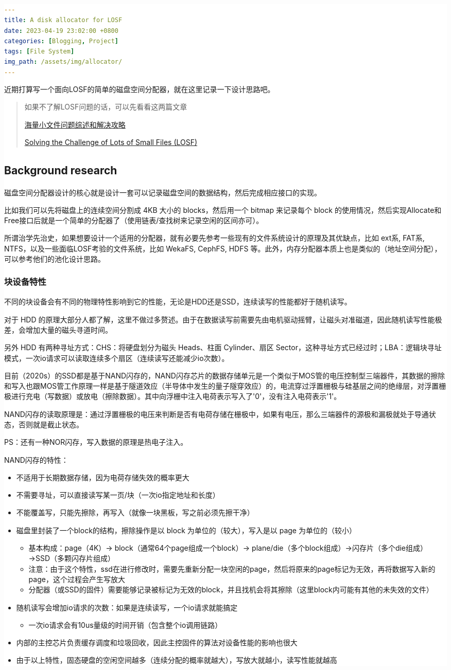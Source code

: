 ```yaml
---
title: A disk allocator for LOSF 
date: 2023-04-19 23:02:00 +0800
categories: [Blogging, Project]
tags: [File System]
img_path: /assets/img/allocator/
---
```


近期打算写一个面向LOSF的简单的磁盘空间分配器，就在这里记录一下设计思路吧。

> 如果不了解LOSF问题的话，可以先看看这两篇文章
>
> [海量小文件问题综述和解决攻略](https://mp.weixin.qq.com/s/Bg70xFG9BIbhzO4tzMfH_A)
>
> [Solving the Challenge of
Lots of Small Files (LOSF)](https://www.weka.io/wp-content/uploads/files/2022/10/weka-solving-challenge-lots-of-small-files-losf.pdf)

## Background research

磁盘空间分配器设计的核心就是设计一套可以记录磁盘空间的数据结构，然后完成相应接口的实现。

比如我们可以先将磁盘上的连续空间分割成 4KB 大小的 blocks，然后用一个 bitmap 来记录每个 block 的使用情况，然后实现Allocate和Free接口后就是一个简单的分配器了（使用链表/查找树来记录空闲的区间亦可）。

所谓治学先治史，如果想要设计一个适用的分配器，就有必要先参考一些现有的文件系统设计的原理及其优缺点，比如 ext系, FAT系, NTFS，以及一些面临LOSF考验的文件系统，比如 WekaFS, CephFS, HDFS 等。此外，内存分配器本质上也是类似的（地址空间分配），可以参考他们的池化设计思路。

### 块设备特性

不同的块设备会有不同的物理特性影响到它的性能，无论是HDD还是SSD，连续读写的性能都好于随机读写。

对于 HDD 的原理大部分人都了解，这里不做过多赘述。由于在数据读写前需要先由电机驱动摇臂，让磁头对准磁道，因此随机读写性能极差，会增加大量的磁头寻道时间。

另外 HDD 有两种寻址方式：CHS：将硬盘划分为磁头 Heads、柱面 Cylinder、扇区 Sector，这种寻址方式已经过时；LBA：逻辑块寻址模式，一次io请求可以读取连续多个扇区（连续读写还能减少io次数）。

目前（2020s）的SSD都是基于NAND闪存的，NAND闪存芯片的数据存储单元是一个类似于MOS管的电压控制型三端器件，其数据的擦除和写入也跟MOS管工作原理一样是基于隧道效应（半导体中发生的量子隧穿效应）的，电流穿过浮置栅极与硅基层之间的绝缘层，对浮置栅极进行充电（写数据）或放电（擦除数据）。其中向浮栅中注入电荷表示写入了'0'，没有注入电荷表示'1'。

NAND闪存的读取原理是：通过浮置栅极的电压来判断是否有电荷存储在栅极中，如果有电压，那么三端器件的源极和漏极就处于导通状态，否则就是截止状态。

PS：还有一种NOR闪存，写入数据的原理是热电子注入。

NAND闪存的特性：

- 不适用于长期数据存储，因为电荷存储失效的概率更大

- 不需要寻址，可以直接读写某一页/块（一次io指定地址和长度）

- 不能覆盖写，只能先擦除，再写入（就像一块黑板，写之前必须先擦干净）

- 磁盘里封装了一个block的结构，擦除操作是以 block 为单位的（较大），写入是以 page 为单位的（较小）
  - 基本构成：page（4K）→ block（通常64个page组成一个block）→ plane/die（多个block组成）→闪存片（多个die组成）→SSD（多颗闪存片组成）
  - 注意：由于这个特性，ssd在进行修改时，需要先重新分配一块空闲的page，然后将原来的page标记为无效，再将数据写入新的page，这个过程会产生写放大
  - 分配器（或SSD的固件）需要能够记录被标记为无效的block，并且找机会将其擦除（这里block内可能有其他的未失效的文件）
- 随机读写会增加io请求的次数：如果是连续读写，一个io请求就能搞定
  - 一次io请求会有10us量级的时间开销（包含整个io调用链路）
- 内部的主控芯片负责缓存调度和垃圾回收，因此主控固件的算法对设备性能的影响也很大
- 由于以上特性，固态硬盘的空闲空间越多（连续分配的概率就越大），写放大就越小，读写性能就越高
